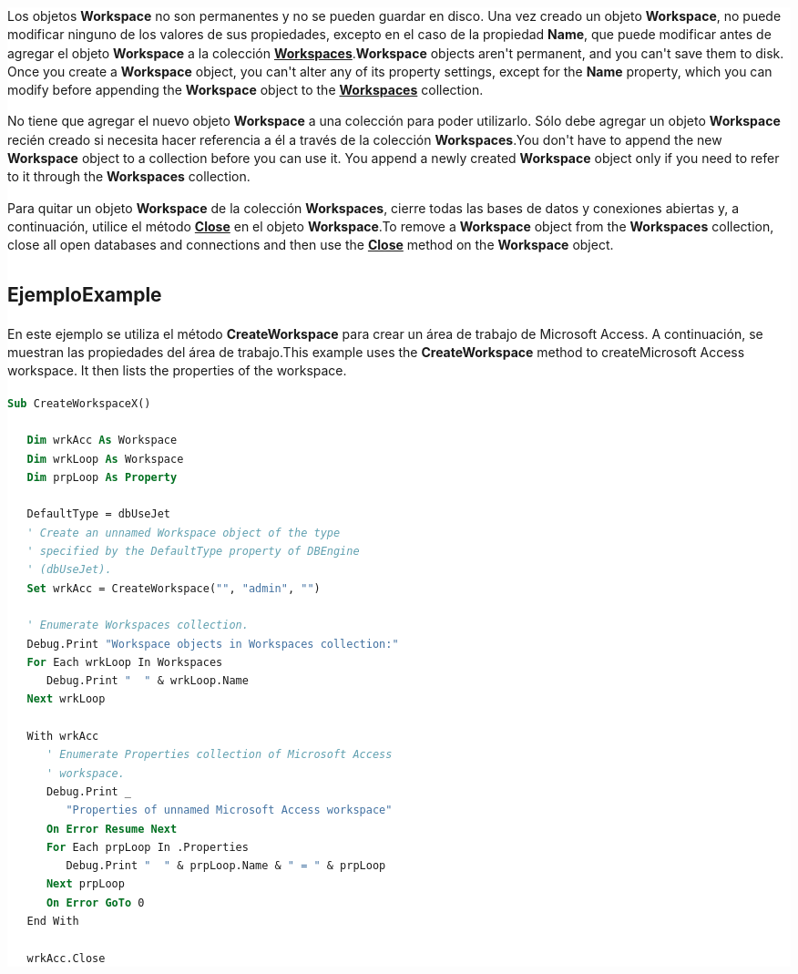 <span data-ttu-id="d439d-p106">Los objetos **Workspace** no son permanentes y no se pueden guardar en disco. Una vez creado un objeto **Workspace**, no puede modificar ninguno de los valores de sus propiedades, excepto en el caso de la propiedad **Name**, que puede modificar antes de agregar el objeto **Workspace** a la colección **[Workspaces](workspaces-collection-dao.md)**.</span><span class="sxs-lookup"><span data-stu-id="d439d-p106">**Workspace** objects aren't permanent, and you can't save them to disk. Once you create a **Workspace** object, you can't alter any of its property settings, except for the **Name** property, which you can modify before appending the **Workspace** object to the **[Workspaces](workspaces-collection-dao.md)** collection.</span></span>

<span data-ttu-id="d439d-p107">No tiene que agregar el nuevo objeto **Workspace** a una colección para poder utilizarlo. Sólo debe agregar un objeto **Workspace** recién creado si necesita hacer referencia a él a través de la colección **Workspaces**.</span><span class="sxs-lookup"><span data-stu-id="d439d-p107">You don't have to append the new **Workspace** object to a collection before you can use it. You append a newly created **Workspace** object only if you need to refer to it through the **Workspaces** collection.</span></span>

<span data-ttu-id="d439d-147">Para quitar un objeto **Workspace** de la colección **Workspaces**, cierre todas las bases de datos y conexiones abiertas y, a continuación, utilice el método **[Close](connection-close-method-dao.md)** en el objeto **Workspace**.</span><span class="sxs-lookup"><span data-stu-id="d439d-147">To remove a **Workspace** object from the **Workspaces** collection, close all open databases and connections and then use the **[Close](connection-close-method-dao.md)** method on the **Workspace** object.</span></span>

## <a name="example"></a><span data-ttu-id="d439d-148">Ejemplo</span><span class="sxs-lookup"><span data-stu-id="d439d-148">Example</span></span>

<span data-ttu-id="d439d-p108">En este ejemplo se utiliza el método **CreateWorkspace** para crear un área de trabajo de Microsoft Access. A continuación, se muestran las propiedades del área de trabajo.</span><span class="sxs-lookup"><span data-stu-id="d439d-p108">This example uses the **CreateWorkspace** method to createMicrosoft Access workspace. It then lists the properties of the workspace.</span></span>

```vb 
Sub CreateWorkspaceX() 
 
   Dim wrkAcc As Workspace 
   Dim wrkLoop As Workspace 
   Dim prpLoop As Property 
 
   DefaultType = dbUseJet 
   ' Create an unnamed Workspace object of the type  
   ' specified by the DefaultType property of DBEngine  
   ' (dbUseJet). 
   Set wrkAcc = CreateWorkspace("", "admin", "") 
 
   ' Enumerate Workspaces collection. 
   Debug.Print "Workspace objects in Workspaces collection:" 
   For Each wrkLoop In Workspaces 
      Debug.Print "  " & wrkLoop.Name 
   Next wrkLoop 
 
   With wrkAcc 
      ' Enumerate Properties collection of Microsoft Access  
      ' workspace. 
      Debug.Print _ 
         "Properties of unnamed Microsoft Access workspace" 
      On Error Resume Next 
      For Each prpLoop In .Properties 
         Debug.Print "  " & prpLoop.Name & " = " & prpLoop 
      Next prpLoop 
      On Error GoTo 0 
   End With 
 
   wrkAcc.Close 
```